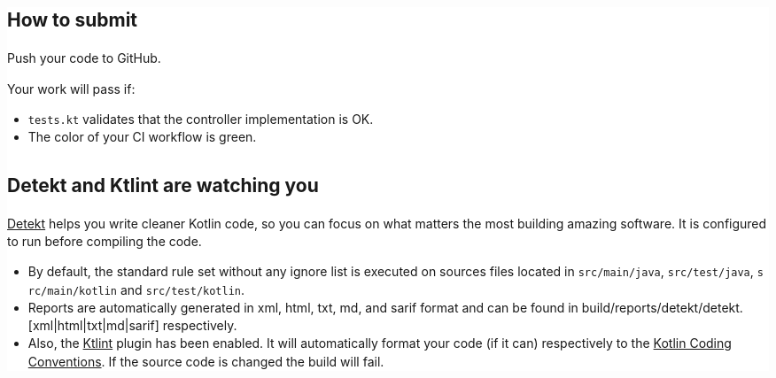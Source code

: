 ## How to submit

Push your code to GitHub.

Your work will pass if:

- `tests.kt` validates that the controller implementation is OK.
- The color of your CI workflow is green.

## Detekt and Ktlint are watching you

[Detekt](https://detekt.dev/) helps you write cleaner Kotlin code, so you can focus on what matters the most building amazing software.
It is configured to run before compiling the code.

- By default, the standard rule set without any ignore list is executed on sources files located in `src/main/java`, `src/test/java`, `src/main/kotlin` and `src/test/kotlin`.
- Reports are automatically generated in xml, html, txt, md, and sarif format and can be found in build/reports/detekt/detekt.[xml|html|txt|md|sarif] respectively.
- Also, the [Ktlint](https://ktlint.github.io/) plugin has been enabled. It will automatically format your code (if it can) respectively to the [Kotlin Coding Conventions](https://kotlinlang.org/docs/coding-conventions.html#source-code-organization). If the source code is changed the build will fail.